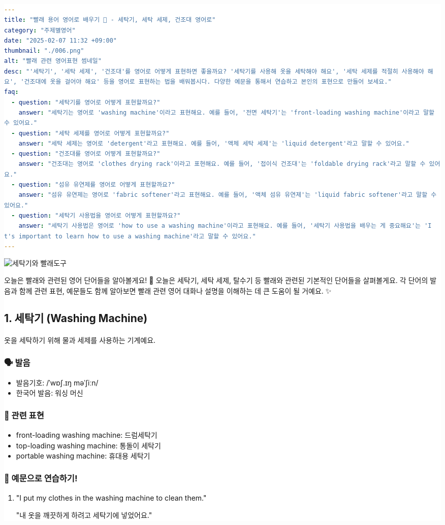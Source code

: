 ```yaml
---
title: "빨래 용어 영어로 배우기 🧺 - 세탁기, 세탁 세제, 건조대 영어로"
category: "주제별영어"
date: "2025-02-07 11:32 +09:00"
thumbnail: "./006.png"
alt: "빨래 관련 영어표현 썸네일"
desc: "'세탁기', '세탁 세제', '건조대'를 영어로 어떻게 표현하면 좋을까요? '세탁기를 사용해 옷을 세탁해야 해요', '세탁 세제를 적절히 사용해야 해요', '건조대에 옷을 걸어야 해요' 등을 영어로 표현하는 법을 배워봅시다. 다양한 예문을 통해서 연습하고 본인의 표현으로 만들어 보세요."
faq:
  - question: "세탁기를 영어로 어떻게 표현할까요?"
    answer: "세탁기는 영어로 'washing machine'이라고 표현해요. 예를 들어, '전면 세탁기'는 'front-loading washing machine'이라고 말할 수 있어요."
  - question: "세탁 세제를 영어로 어떻게 표현할까요?"
    answer: "세탁 세제는 영어로 'detergent'라고 표현해요. 예를 들어, '액체 세탁 세제'는 'liquid detergent'라고 말할 수 있어요."
  - question: "건조대를 영어로 어떻게 표현할까요?"
    answer: "건조대는 영어로 'clothes drying rack'이라고 표현해요. 예를 들어, '접이식 건조대'는 'foldable drying rack'라고 말할 수 있어요."
  - question: "섬유 유연제를 영어로 어떻게 표현할까요?"
    answer: "섬유 유연제는 영어로 'fabric softener'라고 표현해요. 예를 들어, '액체 섬유 유연제'는 'liquid fabric softener'라고 말할 수 있어요."
  - question: "세탁기 사용법을 영어로 어떻게 표현할까요?"
    answer: "세탁기 사용법은 영어로 'how to use a washing machine'이라고 표현해요. 예를 들어, '세탁기 사용법을 배우는 게 중요해요'는 'It's important to learn how to use a washing machine'라고 말할 수 있어요."
---
```


![세탁기와 빨래도구](./006-1.jpg)

오늘은 빨래와 관련된 영어 단어들을 알아볼게요! 🧺 오늘은 세탁기, 세탁 세제, 탈수기 등 빨래와 관련된 기본적인 단어들을 살펴볼게요. 각 단어의 발음과 함께 관련 표현, 예문들도 함께 알아보면 빨래 관련 영어 대화나 설명을 이해하는 데 큰 도움이 될 거예요. ✨

## 1. 세탁기 (Washing Machine)

옷을 세탁하기 위해 물과 세제를 사용하는 기계예요.

### 🗣️ 발음

- <span data-pronunciation="washing machine">발음기호: /ˈwɒʃ.ɪŋ məˈʃiːn/</span>
- 한국어 발음: 워싱 머신

### 💭 관련 표현

- front-loading washing machine: 드럼세탁기
- top-loading washing machine: 통돌이 세탁기
- portable washing machine: 휴대용 세탁기

### 📝 예문으로 연습하기!

1. "I put my clothes in the washing machine to clean them."

   "내 옷을 깨끗하게 하려고 세탁기에 넣었어요."
